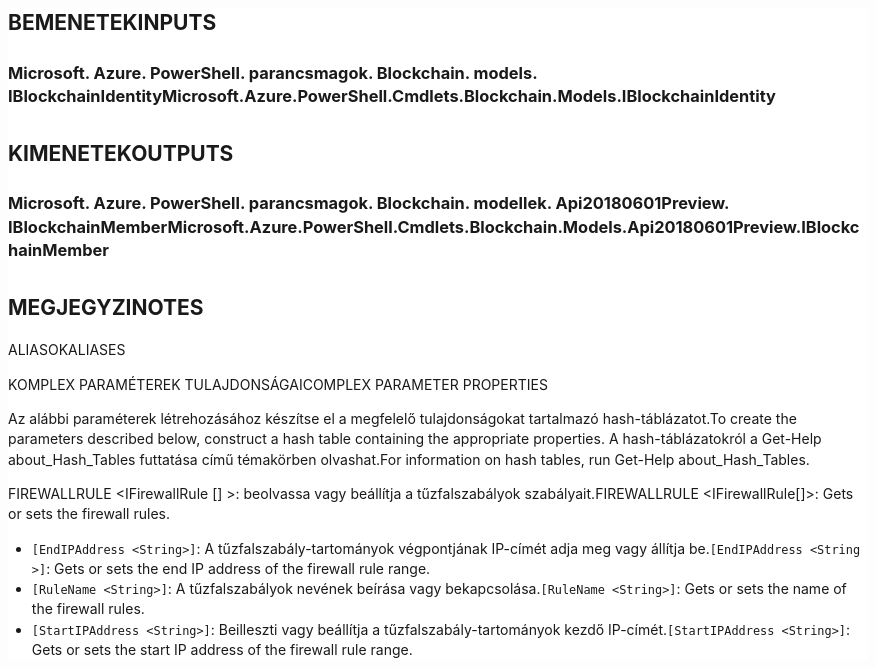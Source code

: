 ## <span data-ttu-id="1da8e-144">BEMENETEK</span><span class="sxs-lookup"><span data-stu-id="1da8e-144">INPUTS</span></span>

### <span data-ttu-id="1da8e-145">Microsoft. Azure. PowerShell. parancsmagok. Blockchain. models. IBlockchainIdentity</span><span class="sxs-lookup"><span data-stu-id="1da8e-145">Microsoft.Azure.PowerShell.Cmdlets.Blockchain.Models.IBlockchainIdentity</span></span>

## <span data-ttu-id="1da8e-146">KIMENETEK</span><span class="sxs-lookup"><span data-stu-id="1da8e-146">OUTPUTS</span></span>

### <span data-ttu-id="1da8e-147">Microsoft. Azure. PowerShell. parancsmagok. Blockchain. modellek. Api20180601Preview. IBlockchainMember</span><span class="sxs-lookup"><span data-stu-id="1da8e-147">Microsoft.Azure.PowerShell.Cmdlets.Blockchain.Models.Api20180601Preview.IBlockchainMember</span></span>

## <span data-ttu-id="1da8e-148">MEGJEGYZI</span><span class="sxs-lookup"><span data-stu-id="1da8e-148">NOTES</span></span>

<span data-ttu-id="1da8e-149">ALIASOK</span><span class="sxs-lookup"><span data-stu-id="1da8e-149">ALIASES</span></span>

<span data-ttu-id="1da8e-150">KOMPLEX PARAMÉTEREK TULAJDONSÁGAI</span><span class="sxs-lookup"><span data-stu-id="1da8e-150">COMPLEX PARAMETER PROPERTIES</span></span>

<span data-ttu-id="1da8e-151">Az alábbi paraméterek létrehozásához készítse el a megfelelő tulajdonságokat tartalmazó hash-táblázatot.</span><span class="sxs-lookup"><span data-stu-id="1da8e-151">To create the parameters described below, construct a hash table containing the appropriate properties.</span></span> <span data-ttu-id="1da8e-152">A hash-táblázatokról a Get-Help about_Hash_Tables futtatása című témakörben olvashat.</span><span class="sxs-lookup"><span data-stu-id="1da8e-152">For information on hash tables, run Get-Help about_Hash_Tables.</span></span>


<span data-ttu-id="1da8e-153">FIREWALLRULE <IFirewallRule [] >: beolvassa vagy beállítja a tűzfalszabályok szabályait.</span><span class="sxs-lookup"><span data-stu-id="1da8e-153">FIREWALLRULE <IFirewallRule[]>: Gets or sets the firewall rules.</span></span>
  - <span data-ttu-id="1da8e-154">`[EndIPAddress <String>]`: A tűzfalszabály-tartományok végpontjának IP-címét adja meg vagy állítja be.</span><span class="sxs-lookup"><span data-stu-id="1da8e-154">`[EndIPAddress <String>]`: Gets or sets the end IP address of the firewall rule range.</span></span>
  - <span data-ttu-id="1da8e-155">`[RuleName <String>]`: A tűzfalszabályok nevének beírása vagy bekapcsolása.</span><span class="sxs-lookup"><span data-stu-id="1da8e-155">`[RuleName <String>]`: Gets or sets the name of the firewall rules.</span></span>
  - <span data-ttu-id="1da8e-156">`[StartIPAddress <String>]`: Beilleszti vagy beállítja a tűzfalszabály-tartományok kezdő IP-címét.</span><span class="sxs-lookup"><span data-stu-id="1da8e-156">`[StartIPAddress <String>]`: Gets or sets the start IP address of the firewall rule range.</span></span>

